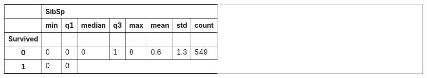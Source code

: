 


<div>
<style scoped>
    .dataframe tbody tr th:only-of-type {
        vertical-align: middle;
    }

    .dataframe tbody tr th {
        vertical-align: top;
    }

    .dataframe thead tr th {
        text-align: left;
    }

    .dataframe thead tr:last-of-type th {
        text-align: right;
    }
</style>
<table border="1" class="dataframe">
  <thead>
    <tr>
      <th></th>
      <th colspan="8" halign="left">SibSp</th>
    </tr>
    <tr>
      <th></th>
      <th>min</th>
      <th>q1</th>
      <th>median</th>
      <th>q3</th>
      <th>max</th>
      <th>mean</th>
      <th>std</th>
      <th>count</th>
    </tr>
    <tr>
      <th>Survived</th>
      <th></th>
      <th></th>
      <th></th>
      <th></th>
      <th></th>
      <th></th>
      <th></th>
      <th></th>
    </tr>
  </thead>
  <tbody>
    <tr>
      <th>0</th>
      <td>0</td>
      <td>0</td>
      <td>0</td>
      <td>1</td>
      <td>8</td>
      <td>0.6</td>
      <td>1.3</td>
      <td>549</td>
    </tr>
    <tr>
      <th>1</th>
      <td>0</td>
      <td>0</td>